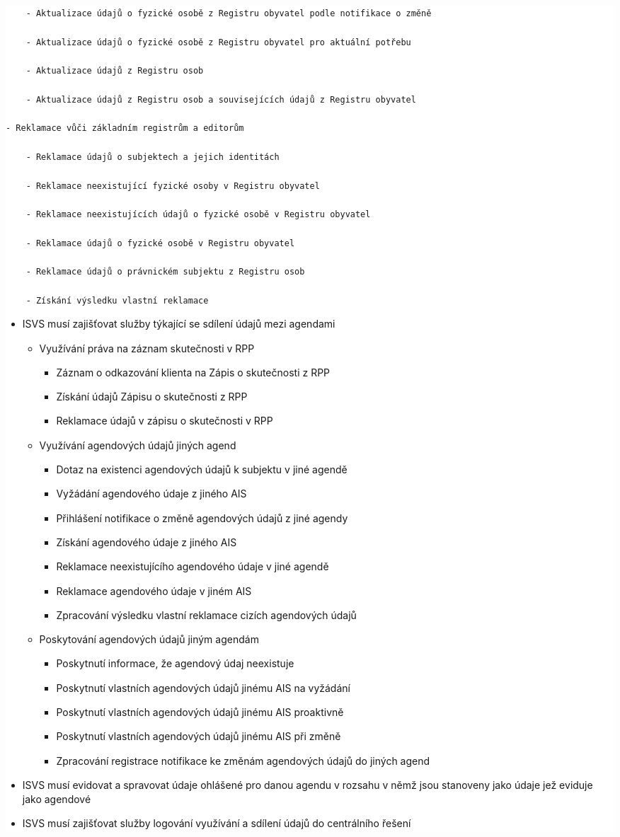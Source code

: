 		- Aktualizace údajů o fyzické osobě z Registru obyvatel podle notifikace o změně

		- Aktualizace údajů o fyzické osobě z Registru obyvatel pro aktuální potřebu

		- Aktualizace údajů z Registru osob

		- Aktualizace údajů z Registru osob a souvisejících údajů z Registru obyvatel

	- Reklamace vůči základním registrům a editorům

		- Reklamace údajů o subjektech a jejich identitách

		- Reklamace neexistující fyzické osoby v Registru obyvatel

		- Reklamace neexistujících údajů o fyzické osobě v Registru obyvatel

		- Reklamace údajů o fyzické osobě v Registru obyvatel

		- Reklamace údajů o právnickém subjektu z Registru osob

		- Získání výsledku vlastní reklamace

- ISVS musí zajišťovat služby týkající se sdílení údajů mezi agendami

	- Využívání práva na záznam skutečnosti v RPP

		- Záznam o odkazování klienta na Zápis o skutečnosti z RPP

		- Získání údajů Zápisu o skutečnosti z RPP

		- Reklamace údajů v zápisu o skutečnosti v RPP

	- Využívání agendových údajů jiných agend

		- Dotaz na existenci agendových údajů k subjektu v jiné agendě

		- Vyžádání agendového údaje z jiného AIS

		- Přihlášení notifikace o změně agendových údajů z jiné agendy

		- Získání agendového údaje z jiného AIS

		- Reklamace neexistujícího agendového údaje v jiné agendě

		- Reklamace agendového údaje v jiném AIS

		- Zpracování výsledku vlastní reklamace cizích agendových údajů

	- Poskytování agendových údajů jiným agendám

		- Poskytnutí informace, že agendový údaj neexistuje

		- Poskytnutí vlastních agendových údajů jinému AIS na vyžádání

		- Poskytnutí vlastních agendových údajů jinému AIS proaktivně

		- Poskytnutí vlastních agendových údajů jinému AIS při změně

		- Zpracování registrace notifikace ke změnám agendových údajů do jiných agend

- ISVS musí evidovat a spravovat údaje ohlášené pro danou agendu v rozsahu v němž jsou stanoveny jako údaje jež eviduje jako agendové

- ISVS musí zajišťovat služby logování využívání a sdílení údajů do centrálního řešení
